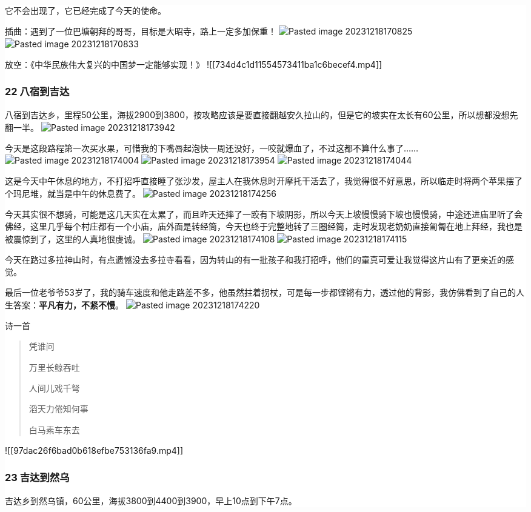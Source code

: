 它不会出现了，它已经完成了今天的使命。

插曲：遇到了一位巴塘朝拜的哥哥，目标是大昭寺，路上一定多加保重！
![Pasted image 20231218170825](https://poketto.oss-cn-hangzhou.aliyuncs.com/Pasted%20image%2020231218170825.png)
![Pasted image 20231218170833](https://poketto.oss-cn-hangzhou.aliyuncs.com/Pasted%20image%2020231218170833.png)

放空：《中华民族伟大复兴的中国梦一定能够实现！》
![[734d4c1d11554573411ba1c6becef4.mp4]]

### 22 八宿到吉达

八宿到吉达乡，里程50公里，海拔2900到3800，按攻略应该是要直接翻越安久拉山的，但是它的坡实在太长有60公里，所以想都没想先翻一半。
![Pasted image 20231218173942](https://poketto.oss-cn-hangzhou.aliyuncs.com/Pasted%20image%2020231218173942.png)

今天是这段路程第一次买水果，可惜我的下嘴唇起泡快一周还没好，一咬就爆血了，不过这都不算什么事了……
![Pasted image 20231218174004](https://poketto.oss-cn-hangzhou.aliyuncs.com/Pasted%20image%2020231218174004.png)
![Pasted image 20231218173954](https://poketto.oss-cn-hangzhou.aliyuncs.com/Pasted%20image%2020231218173954.png)
![Pasted image 20231218174044](https://poketto.oss-cn-hangzhou.aliyuncs.com/Pasted%20image%2020231218174044.png)

这是今天中午休息的地方，不打招呼直接睡了张沙发，屋主人在我休息时开摩托干活去了，我觉得很不好意思，所以临走时将两个苹果摆了个玛尼堆，就当是中午的休息费了。
![Pasted image 20231218174256](https://poketto.oss-cn-hangzhou.aliyuncs.com/Pasted%20image%2020231218174256.png)

今天其实很不想骑，可能是这几天实在太累了，而且昨天还摔了一跤有下坡阴影，所以今天上坡慢慢骑下坡也慢慢骑，中途还进庙里听了会佛经，这里几乎每个村庄都有一个小庙，庙外面是转经筒，今天也终于完整地转了三圈经筒，走时发现老奶奶直接匍匐在地上拜经，我也是被震惊到了，这里的人真地很虔诚。
![Pasted image 20231218174108](https://poketto.oss-cn-hangzhou.aliyuncs.com/Pasted%20image%2020231218174108.png)
![Pasted image 20231218174115](https://poketto.oss-cn-hangzhou.aliyuncs.com/Pasted%20image%2020231218174115.png)

今天在路过多拉神山时，有点遗憾没去多拉寺看看，因为转山的有一批孩子和我打招呼，他们的童真可爱让我觉得这片山有了更亲近的感觉。

最后一位老爷爷53岁了，我的骑车速度和他走路差不多，他虽然拄着拐杖，可是每一步都铿锵有力，透过他的背影，我仿佛看到了自己的人生答案：**平凡有力，不紧不慢**。
![Pasted image 20231218174220](https://poketto.oss-cn-hangzhou.aliyuncs.com/Pasted%20image%2020231218174220.png)

诗一首
> 凭谁问
> 
> 万里长鲸吞吐
> 
> 人间儿戏千弩
> 
> 滔天力倦知何事
> 
> 白马素车东去

![[97dac26f6bad0b618efbe753136fa9.mp4]]

### 23 吉达到然乌

吉达乡到然乌镇，60公里，海拔3800到4400到3900，早上10点到下午7点。
